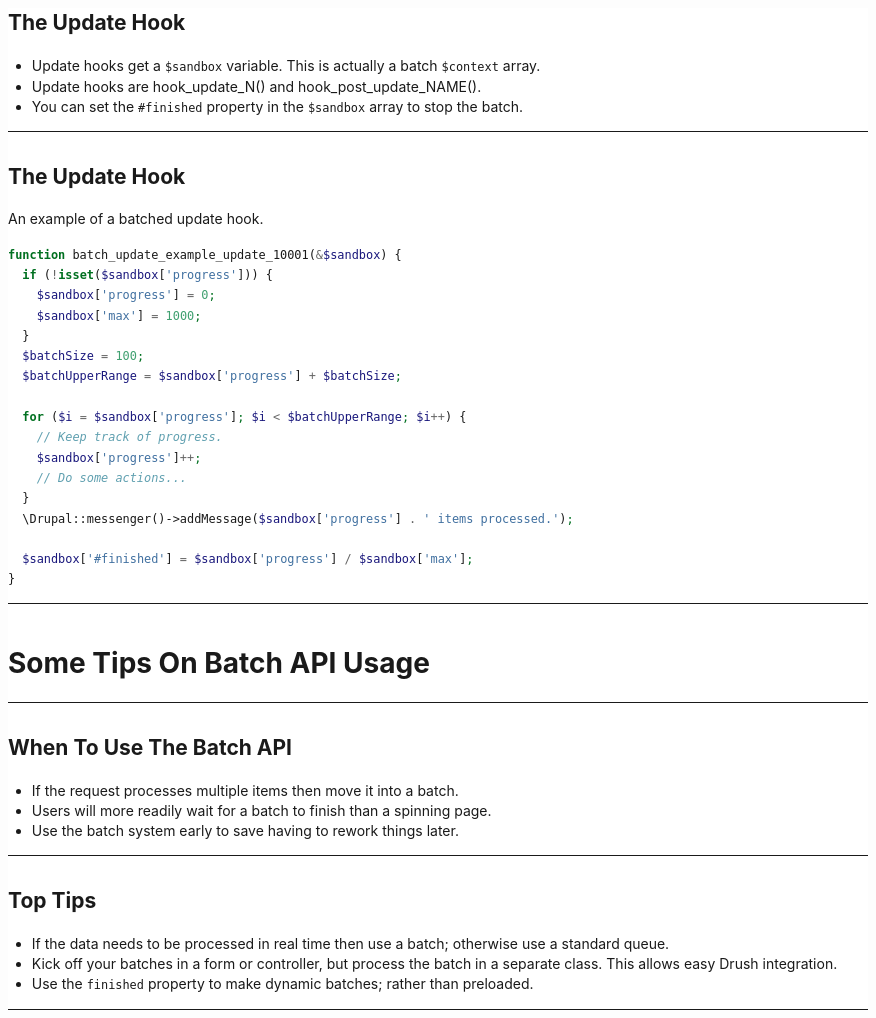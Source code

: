 ## The Update Hook

- Update hooks get a `$sandbox` variable. This is actually a batch `$context` array.
- Update hooks are hook_update_N() and hook_post_update_NAME().
- You can set the `#finished` property in the `$sandbox` array to stop the batch.


---

## The Update Hook
An example of a batched update hook.
```php
function batch_update_example_update_10001(&$sandbox) {
  if (!isset($sandbox['progress'])) {
    $sandbox['progress'] = 0;
    $sandbox['max'] = 1000;
  }
  $batchSize = 100;
  $batchUpperRange = $sandbox['progress'] + $batchSize;

  for ($i = $sandbox['progress']; $i < $batchUpperRange; $i++) {
    // Keep track of progress.
    $sandbox['progress']++;
    // Do some actions...
  }
  \Drupal::messenger()->addMessage($sandbox['progress'] . ' items processed.');

  $sandbox['#finished'] = $sandbox['progress'] / $sandbox['max'];
}
```

---

# Some Tips On Batch API Usage

---

## When To Use The Batch API

- If the request processes multiple items then move it into a batch.
- Users will more readily wait for a batch to finish than a spinning page.
- Use the batch system early to save having to rework things later.

---



## Top Tips

- If the data needs to be processed in real time then use a batch; otherwise use a standard queue.
- Kick off your batches in a form or controller, but process the batch in a separate class. This allows easy Drush integration.
- Use the `finished` property to make dynamic batches; rather than preloaded.

---